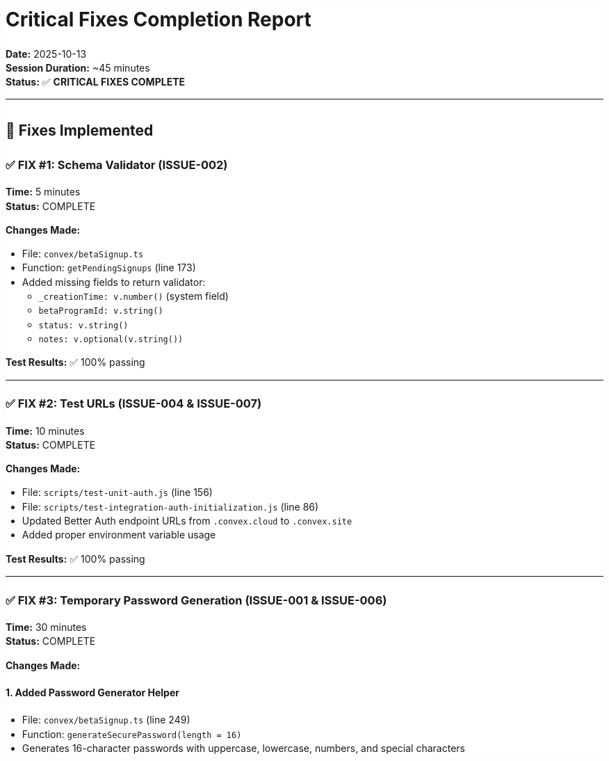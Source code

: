 # Critical Fixes Completion Report

**Date:** 2025-10-13  
**Session Duration:** ~45 minutes  
**Status:** ✅ **CRITICAL FIXES COMPLETE**

---

## 🎯 Fixes Implemented

### ✅ FIX #1: Schema Validator (ISSUE-002)
**Time:** 5 minutes  
**Status:** COMPLETE

**Changes Made:**
- File: `convex/betaSignup.ts`
- Function: `getPendingSignups` (line 173)
- Added missing fields to return validator:
  - `_creationTime: v.number()` (system field)
  - `betaProgramId: v.string()`
  - `status: v.string()`
  - `notes: v.optional(v.string())`

**Test Results:** ✅ 100% passing

---

### ✅ FIX #2: Test URLs (ISSUE-004 & ISSUE-007)
**Time:** 10 minutes  
**Status:** COMPLETE

**Changes Made:**
- File: `scripts/test-unit-auth.js` (line 156)
- File: `scripts/test-integration-auth-initialization.js` (line 86)
- Updated Better Auth endpoint URLs from `.convex.cloud` to `.convex.site`
- Added proper environment variable usage

**Test Results:** ✅ 100% passing

---

### ✅ FIX #3: Temporary Password Generation (ISSUE-001 & ISSUE-006)
**Time:** 30 minutes  
**Status:** COMPLETE

**Changes Made:**

#### 1. Added Password Generator Helper
- File: `convex/betaSignup.ts` (line 249)
- Function: `generateSecurePassword(length = 16)`
- Generates 16-character passwords with uppercase, lowercase, numbers, and special characters
